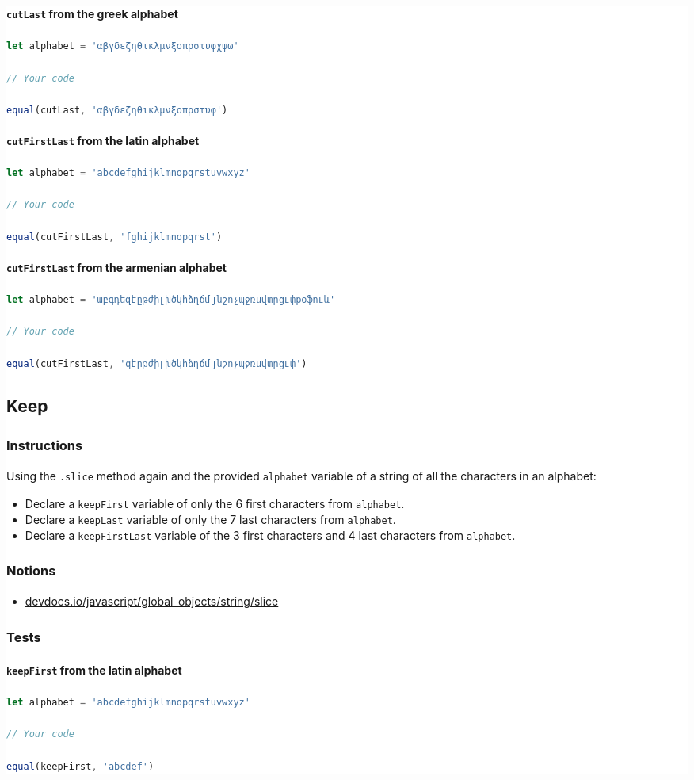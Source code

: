 #### `cutLast` from the greek alphabet

```js
let alphabet = 'αβγδεζηθικλμνξοπρστυφχψω'

// Your code

equal(cutLast, 'αβγδεζηθικλμνξοπρστυφ')
```

#### `cutFirstLast` from the latin alphabet

```js
let alphabet = 'abcdefghijklmnopqrstuvwxyz'

// Your code

equal(cutFirstLast, 'fghijklmnopqrst')
```

#### `cutFirstLast` from the armenian alphabet

```js
let alphabet = 'աբգդեզէըթժիլխծկհձղճմյնշոչպջռսվտրցւփքօֆուև'

// Your code

equal(cutFirstLast, 'զէըթժիլխծկհձղճմյնշոչպջռսվտրցւփ')
```

## Keep

### Instructions

Using the `.slice` method again and the provided `alphabet` variable of a string
of all the characters in an alphabet:

- Declare a `keepFirst` variable of only the 6 first characters from `alphabet`.
- Declare a `keepLast` variable of only the 7 last characters from `alphabet`.
- Declare a `keepFirstLast` variable of the 3 first characters and 4 last
  characters from `alphabet`.

### Notions

- [devdocs.io/javascript/global_objects/string/slice](https://devdocs.io/javascript/global_objects/string/slice)

### Tests

#### `keepFirst` from the latin alphabet

```js
let alphabet = 'abcdefghijklmnopqrstuvwxyz'

// Your code

equal(keepFirst, 'abcdef')
```
